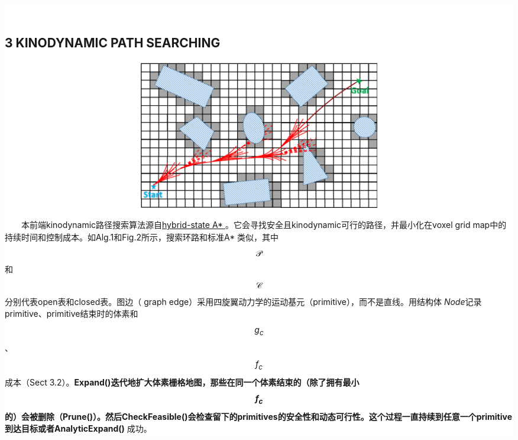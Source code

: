 
<br />

## 3 KINODYNAMIC PATH SEARCHING

<center>
    <figure>
        <img src="./images/Fast%20Plannner/Fig2.gif" width=400px >
    </figure>
</center>

&emsp;&emsp;本前端kinodynamic路径搜索算法源自[hybrid-state A* ](https://journals.sagepub.com/doi/10.1177/0278364909359210)。它会寻找安全且kinodynamic可行的路径，并最小化在voxel grid map中的持续时间和控制成本。如Alg.1和Fig.2所示，搜索环路和标准A* 类似，其中$$ \mathcal{P} $$和$$ \mathcal{C} $$分别代表open表和closed表。图边（ graph edge）采用四旋翼动力学的运动基元（primitive），而不是直线。用结构体 *Node*记录primitive、primitive结束时的体素和$$ g_c $$、$$ f_c $$成本（Sect 3.2）。**Expand()**迭代地扩大体素栅格地图，那些在同一个体素结束的（除了拥有最小$$ f_c $$的）会被删除（**Prune()**）。然后**CheckFeasible()**会检查留下的primitives的安全性和动态可行性。这个过程一直持续到任意一个primitive到达目标或者**AnalyticExpand()** 成功。

<center>
    <figure>
